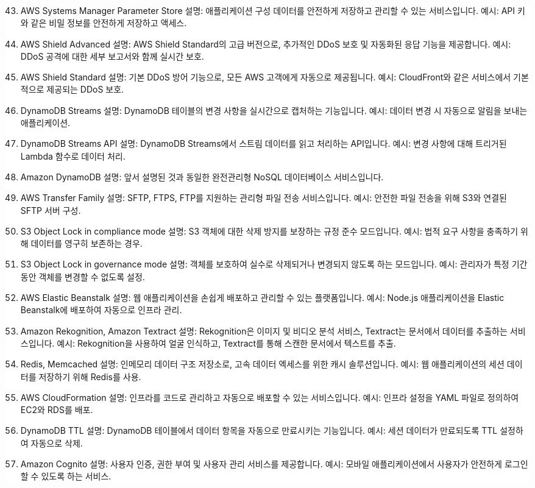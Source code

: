 43. AWS Systems Manager Parameter Store
설명: 애플리케이션 구성 데이터를 안전하게 저장하고 관리할 수 있는 서비스입니다.
예시: API 키와 같은 비밀 정보를 안전하게 저장하고 액세스.

44. AWS Shield Advanced
설명: AWS Shield Standard의 고급 버전으로, 추가적인 DDoS 보호 및 자동화된 응답 기능을 제공합니다.
예시: DDoS 공격에 대한 세부 보고서와 함께 실시간 보호.

45. AWS Shield Standard
설명: 기본 DDoS 방어 기능으로, 모든 AWS 고객에게 자동으로 제공됩니다.
예시: CloudFront와 같은 서비스에서 기본적으로 제공되는 DDoS 보호.

46. DynamoDB Streams
설명: DynamoDB 테이블의 변경 사항을 실시간으로 캡처하는 기능입니다.
예시: 데이터 변경 시 자동으로 알림을 보내는 애플리케이션.

47. DynamoDB Streams API
설명: DynamoDB Streams에서 스트림 데이터를 읽고 처리하는 API입니다.
예시: 변경 사항에 대해 트리거된 Lambda 함수로 데이터 처리.

48. Amazon DynamoDB
설명: 앞서 설명된 것과 동일한 완전관리형 NoSQL 데이터베이스 서비스입니다.

49. AWS Transfer Family
설명: SFTP, FTPS, FTP를 지원하는 관리형 파일 전송 서비스입니다.
예시: 안전한 파일 전송을 위해 S3와 연결된 SFTP 서버 구성.

50. S3 Object Lock in compliance mode
설명: S3 객체에 대한 삭제 방지를 보장하는 규정 준수 모드입니다.
예시: 법적 요구 사항을 충족하기 위해 데이터를 영구히 보존하는 경우.

51. S3 Object Lock in governance mode
설명: 객체를 보호하여 실수로 삭제되거나 변경되지 않도록 하는 모드입니다.
예시: 관리자가 특정 기간 동안 객체를 변경할 수 없도록 설정.

52. AWS Elastic Beanstalk
설명: 웹 애플리케이션을 손쉽게 배포하고 관리할 수 있는 플랫폼입니다.
예시: Node.js 애플리케이션을 Elastic Beanstalk에 배포하여 자동으로 인프라 관리.

53. Amazon Rekognition, Amazon Textract
설명: Rekognition은 이미지 및 비디오 분석 서비스, Textract는 문서에서 데이터를 추출하는 서비스입니다.
예시: Rekognition을 사용하여 얼굴 인식하고, Textract를 통해 스캔한 문서에서 텍스트를 추출.

54. Redis, Memcached
설명: 인메모리 데이터 구조 저장소로, 고속 데이터 엑세스를 위한 캐시 솔루션입니다.
예시: 웹 애플리케이션의 세션 데이터를 저장하기 위해 Redis를 사용.

55. AWS CloudFormation
설명: 인프라를 코드로 관리하고 자동으로 배포할 수 있는 서비스입니다.
예시: 인프라 설정을 YAML 파일로 정의하여 EC2와 RDS를 배포.

56. DynamoDB TTL
설명: DynamoDB 테이블에서 데이터 항목을 자동으로 만료시키는 기능입니다.
예시: 세션 데이터가 만료되도록 TTL 설정하여 자동으로 삭제.

57. Amazon Cognito
설명: 사용자 인증, 권한 부여 및 사용자 관리 서비스를 제공합니다.
예시: 모바일 애플리케이션에서 사용자가 안전하게 로그인할 수 있도록 하는 서비스.
